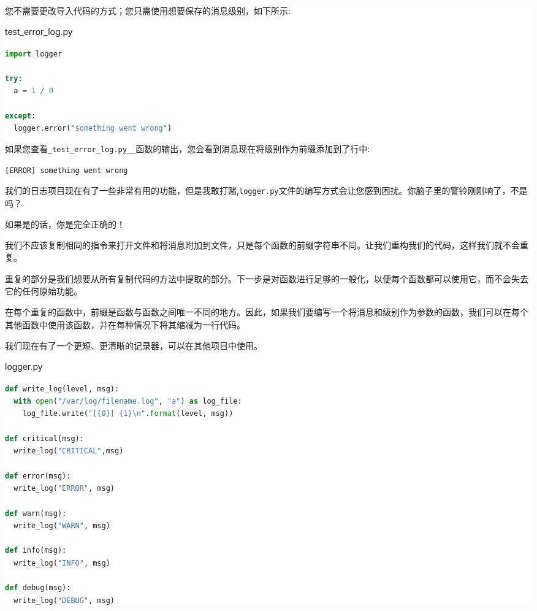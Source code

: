 您不需要更改导入代码的方式；您只需使用想要保存的消息级别，如下所示:

test_error_log.py

```py
import logger

try:
  a = 1 / 0

except:
  logger.error("something went wrong")

```

如果您查看`_test_error_log.py__`函数的输出，您会看到消息现在将级别作为前缀添加到了行中:

```py
[ERROR] something went wrong

```

我们的日志项目现在有了一些非常有用的功能，但是我敢打赌,`logger.py`文件的编写方式会让您感到困扰。你脑子里的警铃刚刚响了，不是吗？

如果是的话，你是完全正确的！

我们不应该复制相同的指令来打开文件和将消息附加到文件，只是每个函数的前缀字符串不同。让我们重构我们的代码，这样我们就不会重复。

重复的部分是我们想要从所有复制代码的方法中提取的部分。下一步是对函数进行足够的一般化，以便每个函数都可以使用它，而不会失去它的任何原始功能。

在每个重复的函数中，前缀是函数与函数之间唯一不同的地方。因此，如果我们要编写一个将消息和级别作为参数的函数，我们可以在每个其他函数中使用该函数，并在每种情况下将其缩减为一行代码。

我们现在有了一个更短、更清晰的记录器，可以在其他项目中使用。

logger.py

```py
def write_log(level, msg):
  with open("/var/log/filename.log", "a") as log_file:
    log_file.write("[{0}] {1}\n".format(level, msg))

def critical(msg):
  write_log("CRITICAL",msg)

def error(msg):
  write_log("ERROR", msg)

def warn(msg):
  write_log("WARN", msg)

def info(msg):
  write_log("INFO", msg)

def debug(msg):
  write_log("DEBUG", msg)

```
